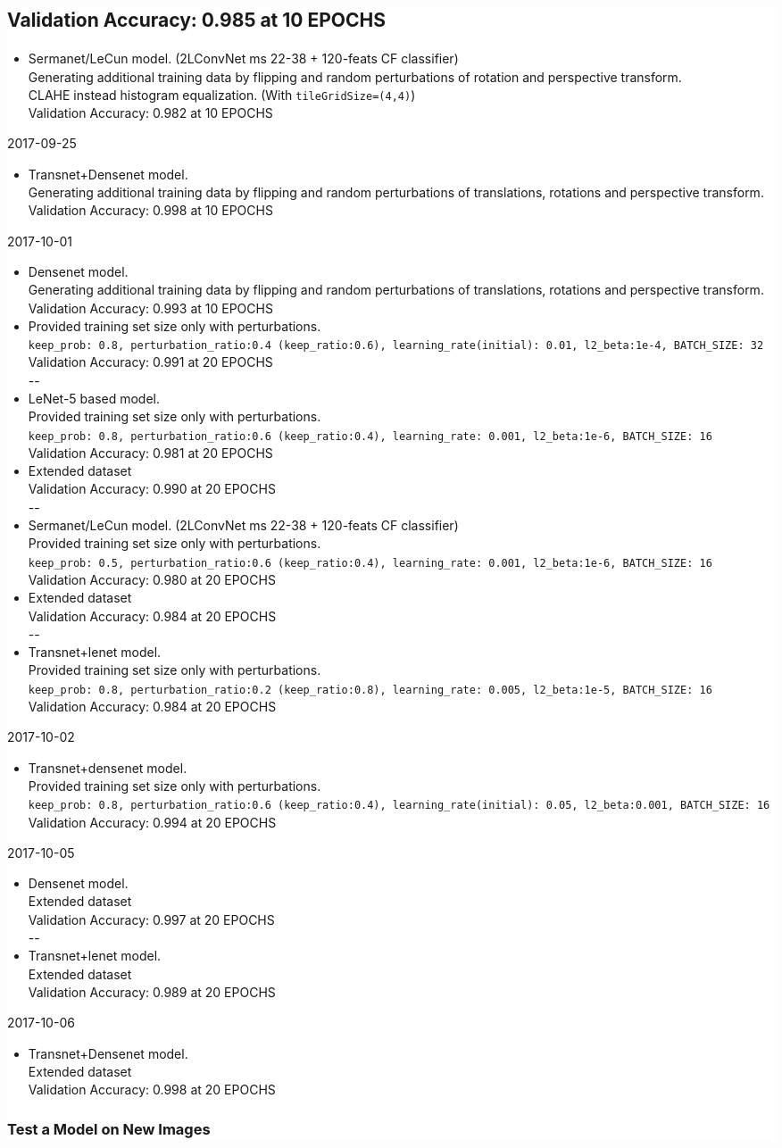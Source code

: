 Validation Accuracy: 0.985 at 10 EPOCHS  
--  
- Sermanet/LeCun model. (2LConvNet ms 22-38 + 120-feats CF classifier)  
Generating additional training data by flipping and random perturbations of rotation and perspective transform.  
CLAHE instead histogram equalization. (With ```tileGridSize=(4,4)```)  
Validation Accuracy: 0.982 at 10 EPOCHS

2017-09-25
- Transnet+Densenet model.  
Generating additional training data by flipping and random perturbations of translations, rotations and perspective transform.  
Validation Accuracy: 0.998 at 10 EPOCHS

2017-10-01
- Densenet model.  
Generating additional training data by flipping and random perturbations of translations, rotations and perspective transform.  
Validation Accuracy: 0.993 at 10 EPOCHS
- Provided training set size only with perturbations.  
```keep_prob: 0.8, perturbation_ratio:0.4 (keep_ratio:0.6), learning_rate(initial): 0.01, l2_beta:1e-4, BATCH_SIZE: 32```  
Validation Accuracy: 0.991 at 20 EPOCHS  
--  
- LeNet-5 based model.  
Provided training set size only with perturbations.  
```keep_prob: 0.8, perturbation_ratio:0.6 (keep_ratio:0.4), learning_rate: 0.001, l2_beta:1e-6, BATCH_SIZE: 16```  
Validation Accuracy: 0.981 at 20 EPOCHS
- Extended dataset  
Validation Accuracy: 0.990 at 20 EPOCHS  
--  
- Sermanet/LeCun model. (2LConvNet ms 22-38 + 120-feats CF classifier)  
Provided training set size only with perturbations.  
```keep_prob: 0.5, perturbation_ratio:0.6 (keep_ratio:0.4), learning_rate: 0.001, l2_beta:1e-6, BATCH_SIZE: 16```  
Validation Accuracy: 0.980 at 20 EPOCHS
- Extended dataset  
Validation Accuracy: 0.984 at 20 EPOCHS  
--  
- Transnet+lenet model.  
Provided training set size only with perturbations.  
```keep_prob: 0.8, perturbation_ratio:0.2 (keep_ratio:0.8), learning_rate: 0.005, l2_beta:1e-5, BATCH_SIZE: 16```  
Validation Accuracy: 0.984 at 20 EPOCHS

2017-10-02
- Transnet+densenet model.  
Provided training set size only with perturbations.  
```keep_prob: 0.8, perturbation_ratio:0.6 (keep_ratio:0.4), learning_rate(initial): 0.05, l2_beta:0.001, BATCH_SIZE: 16```  
Validation Accuracy: 0.994 at 20 EPOCHS

2017-10-05
- Densenet model.  
Extended dataset  
Validation Accuracy: 0.997 at 20 EPOCHS  
--  
- Transnet+lenet model.  
Extended dataset  
Validation Accuracy: 0.989 at 20 EPOCHS

2017-10-06
- Transnet+Densenet model.  
Extended dataset  
Validation Accuracy: 0.998 at 20 EPOCHS


### Test a Model on New Images

```